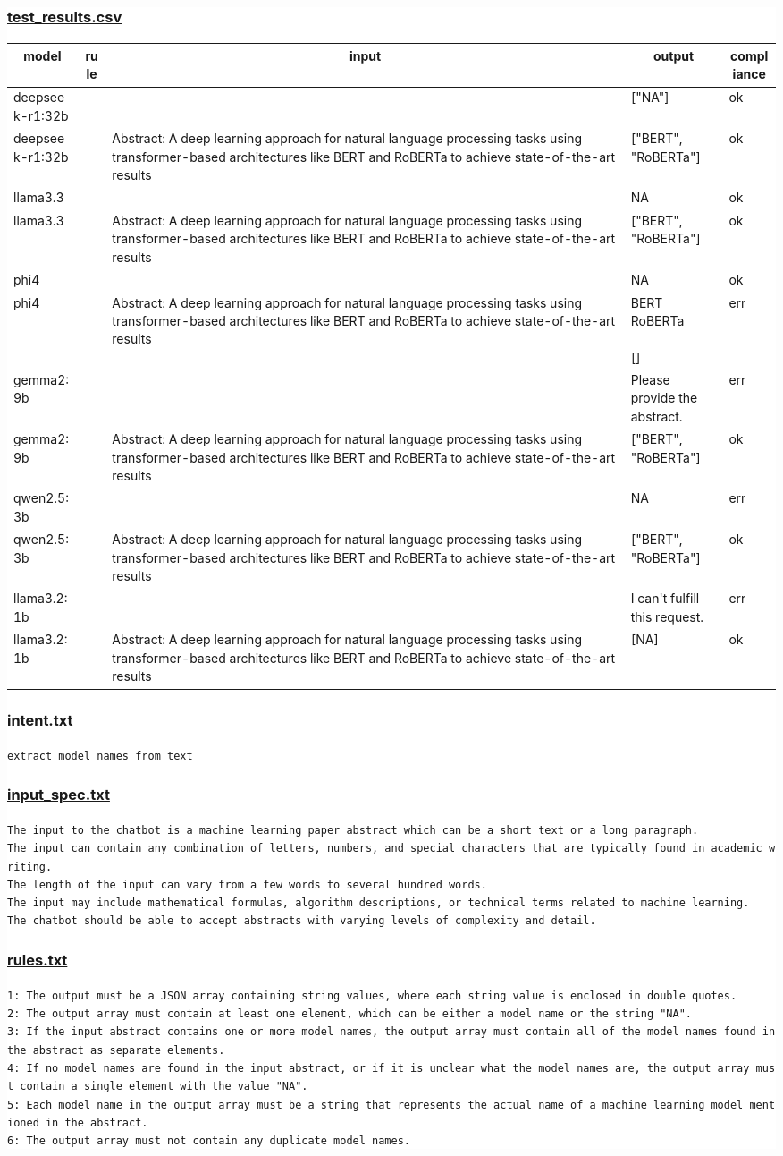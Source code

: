 ### [test_results.csv](./test_results.csv)

|model|rule|input|output|compliance|
|-|-|-|-|-|
|deepseek\-r1:32b|||\["NA"\]|ok|
|deepseek\-r1:32b||Abstract: A deep learning approach for natural language processing tasks using transformer\-based architectures like BERT and RoBERTa to achieve state\-of\-the\-art results|\["BERT", "RoBERTa"\]|ok|
|llama3\.3|||NA|ok|
|llama3\.3||Abstract: A deep learning approach for natural language processing tasks using transformer\-based architectures like BERT and RoBERTa to achieve state\-of\-the\-art results|\["BERT", "RoBERTa"\]|ok|
|phi4|||NA|ok|
|phi4||Abstract: A deep learning approach for natural language processing tasks using transformer\-based architectures like BERT and RoBERTa to achieve state\-of\-the\-art results|BERT  <br>RoBERTa  <br><br>\[\]|err|
|gemma2:9b|||Please provide the abstract\.|err|
|gemma2:9b||Abstract: A deep learning approach for natural language processing tasks using transformer\-based architectures like BERT and RoBERTa to achieve state\-of\-the\-art results|\["BERT", "RoBERTa"\]|ok|
|qwen2\.5:3b|||NA|err|
|qwen2\.5:3b||Abstract: A deep learning approach for natural language processing tasks using transformer\-based architectures like BERT and RoBERTa to achieve state\-of\-the\-art results|\["BERT", "RoBERTa"\]|ok|
|llama3\.2:1b|||I can't fulfill this request\.|err|
|llama3\.2:1b||Abstract: A deep learning approach for natural language processing tasks using transformer\-based architectures like BERT and RoBERTa to achieve state\-of\-the\-art results|\[NA\]|ok|

### [intent.txt](./intent.txt)

`````txt
extract model names from text
`````


### [input_spec.txt](./input_spec.txt)

`````txt
The input to the chatbot is a machine learning paper abstract which can be a short text or a long paragraph.
The input can contain any combination of letters, numbers, and special characters that are typically found in academic writing.
The length of the input can vary from a few words to several hundred words.
The input may include mathematical formulas, algorithm descriptions, or technical terms related to machine learning. 
The chatbot should be able to accept abstracts with varying levels of complexity and detail.
`````


### [rules.txt](./rules.txt)

`````txt
1: The output must be a JSON array containing string values, where each string value is enclosed in double quotes.
2: The output array must contain at least one element, which can be either a model name or the string "NA".
3: If the input abstract contains one or more model names, the output array must contain all of the model names found in the abstract as separate elements.
4: If no model names are found in the input abstract, or if it is unclear what the model names are, the output array must contain a single element with the value "NA".
5: Each model name in the output array must be a string that represents the actual name of a machine learning model mentioned in the abstract.
6: The output array must not contain any duplicate model names.
`````
